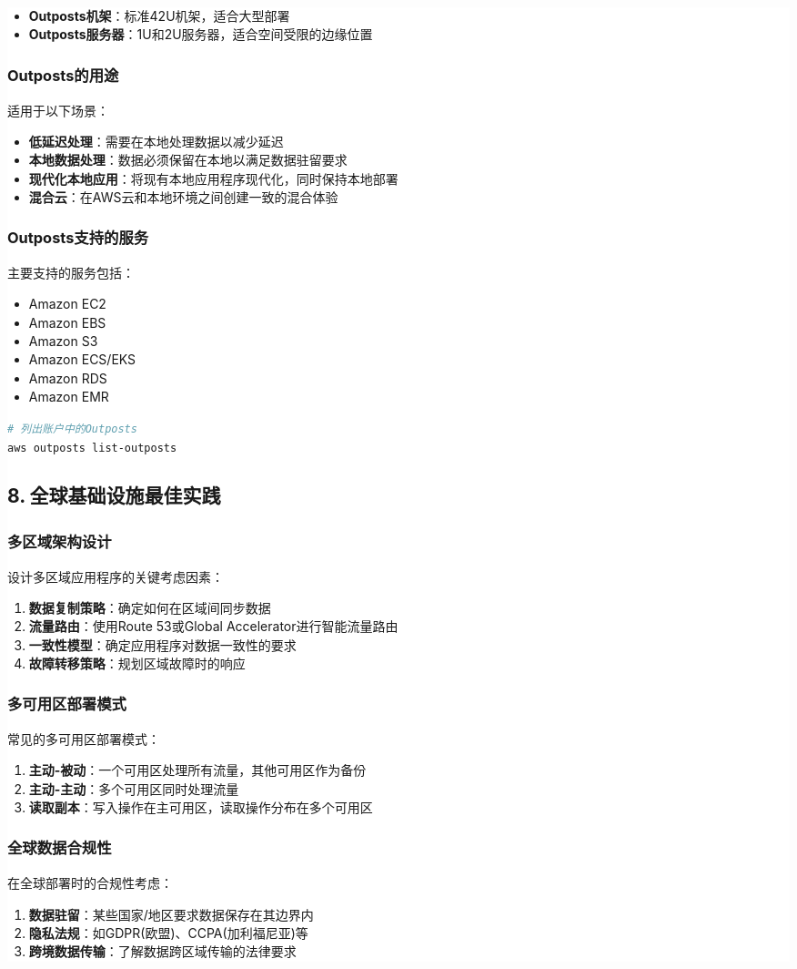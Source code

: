 - **Outposts机架**：标准42U机架，适合大型部署
- **Outposts服务器**：1U和2U服务器，适合空间受限的边缘位置

### Outposts的用途

适用于以下场景：

- **低延迟处理**：需要在本地处理数据以减少延迟
- **本地数据处理**：数据必须保留在本地以满足数据驻留要求
- **现代化本地应用**：将现有本地应用程序现代化，同时保持本地部署
- **混合云**：在AWS云和本地环境之间创建一致的混合体验

### Outposts支持的服务

主要支持的服务包括：

- Amazon EC2
- Amazon EBS
- Amazon S3
- Amazon ECS/EKS
- Amazon RDS
- Amazon EMR

```bash
# 列出账户中的Outposts
aws outposts list-outposts
```

## 8. 全球基础设施最佳实践

### 多区域架构设计

设计多区域应用程序的关键考虑因素：

1. **数据复制策略**：确定如何在区域间同步数据
2. **流量路由**：使用Route 53或Global Accelerator进行智能流量路由
3. **一致性模型**：确定应用程序对数据一致性的要求
4. **故障转移策略**：规划区域故障时的响应

### 多可用区部署模式

常见的多可用区部署模式：

1. **主动-被动**：一个可用区处理所有流量，其他可用区作为备份
2. **主动-主动**：多个可用区同时处理流量
3. **读取副本**：写入操作在主可用区，读取操作分布在多个可用区

### 全球数据合规性

在全球部署时的合规性考虑：

1. **数据驻留**：某些国家/地区要求数据保存在其边界内
2. **隐私法规**：如GDPR(欧盟)、CCPA(加利福尼亚)等
3. **跨境数据传输**：了解数据跨区域传输的法律要求
